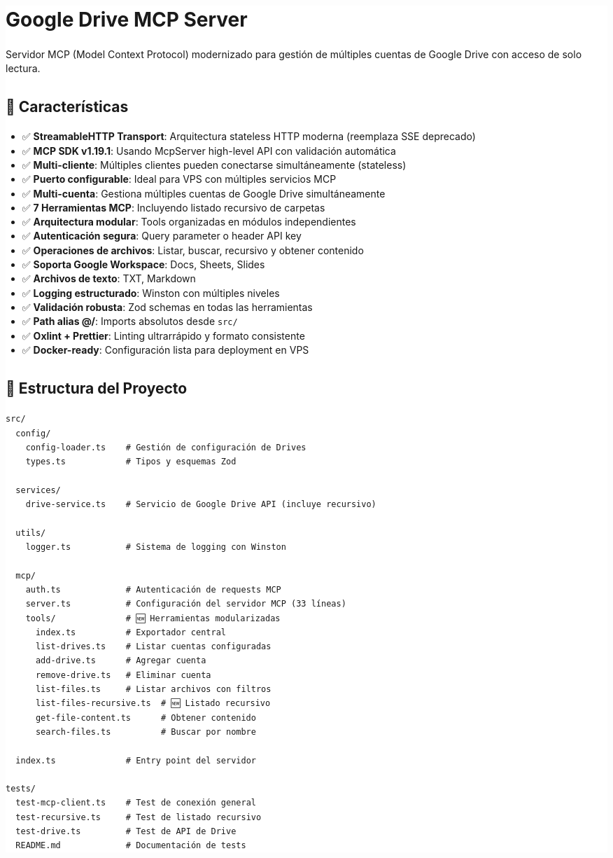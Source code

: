 # Google Drive MCP Server

Servidor MCP (Model Context Protocol) modernizado para gestión de múltiples cuentas de Google Drive con acceso de solo lectura.

## 🎯 Características

- ✅ **StreamableHTTP Transport**: Arquitectura stateless HTTP moderna (reemplaza SSE deprecado)
- ✅ **MCP SDK v1.19.1**: Usando McpServer high-level API con validación automática
- ✅ **Multi-cliente**: Múltiples clientes pueden conectarse simultáneamente (stateless)
- ✅ **Puerto configurable**: Ideal para VPS con múltiples servicios MCP
- ✅ **Multi-cuenta**: Gestiona múltiples cuentas de Google Drive simultáneamente
- ✅ **7 Herramientas MCP**: Incluyendo listado recursivo de carpetas
- ✅ **Arquitectura modular**: Tools organizadas en módulos independientes
- ✅ **Autenticación segura**: Query parameter o header API key
- ✅ **Operaciones de archivos**: Listar, buscar, recursivo y obtener contenido
- ✅ **Soporta Google Workspace**: Docs, Sheets, Slides
- ✅ **Archivos de texto**: TXT, Markdown
- ✅ **Logging estructurado**: Winston con múltiples niveles
- ✅ **Validación robusta**: Zod schemas en todas las herramientas
- ✅ **Path alias @/**: Imports absolutos desde `src/`
- ✅ **Oxlint + Prettier**: Linting ultrarrápido y formato consistente
- ✅ **Docker-ready**: Configuración lista para deployment en VPS

## 📁 Estructura del Proyecto

```
src/
  config/
    config-loader.ts    # Gestión de configuración de Drives
    types.ts            # Tipos y esquemas Zod

  services/
    drive-service.ts    # Servicio de Google Drive API (incluye recursivo)

  utils/
    logger.ts           # Sistema de logging con Winston

  mcp/
    auth.ts             # Autenticación de requests MCP
    server.ts           # Configuración del servidor MCP (33 líneas)
    tools/              # 🆕 Herramientas modularizadas
      index.ts          # Exportador central
      list-drives.ts    # Listar cuentas configuradas
      add-drive.ts      # Agregar cuenta
      remove-drive.ts   # Eliminar cuenta
      list-files.ts     # Listar archivos con filtros
      list-files-recursive.ts  # 🆕 Listado recursivo
      get-file-content.ts      # Obtener contenido
      search-files.ts          # Buscar por nombre

  index.ts              # Entry point del servidor

tests/
  test-mcp-client.ts    # Test de conexión general
  test-recursive.ts     # Test de listado recursivo
  test-drive.ts         # Test de API de Drive
  README.md             # Documentación de tests
```
